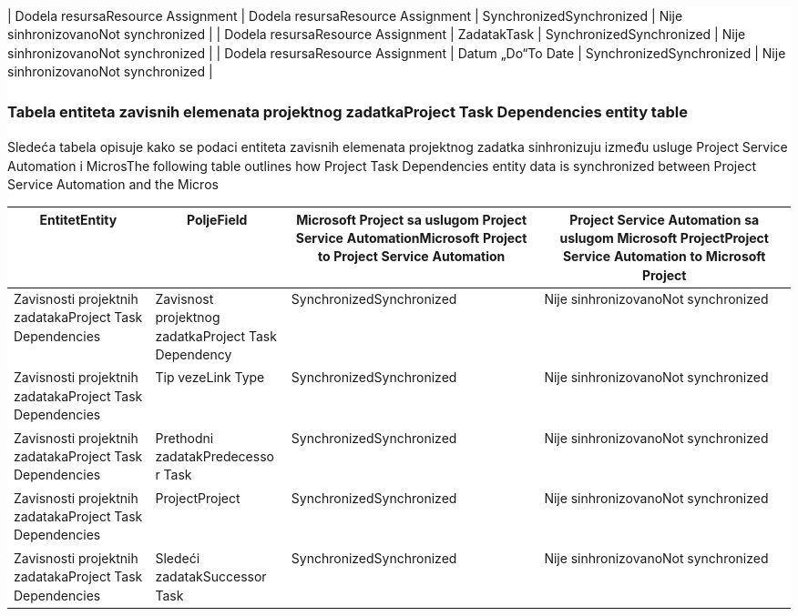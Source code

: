 | <span data-ttu-id="b0ba6-318">Dodela resursa</span><span class="sxs-lookup"><span data-stu-id="b0ba6-318">Resource Assignment</span></span> | <span data-ttu-id="b0ba6-319">Dodela resursa</span><span class="sxs-lookup"><span data-stu-id="b0ba6-319">Resource Assignment</span></span> | <span data-ttu-id="b0ba6-320">Synchronized</span><span class="sxs-lookup"><span data-stu-id="b0ba6-320">Synchronized</span></span> | <span data-ttu-id="b0ba6-321">Nije sinhronizovano</span><span class="sxs-lookup"><span data-stu-id="b0ba6-321">Not synchronized</span></span> |
| <span data-ttu-id="b0ba6-322">Dodela resursa</span><span class="sxs-lookup"><span data-stu-id="b0ba6-322">Resource Assignment</span></span> | <span data-ttu-id="b0ba6-323">Zadatak</span><span class="sxs-lookup"><span data-stu-id="b0ba6-323">Task</span></span> | <span data-ttu-id="b0ba6-324">Synchronized</span><span class="sxs-lookup"><span data-stu-id="b0ba6-324">Synchronized</span></span> | <span data-ttu-id="b0ba6-325">Nije sinhronizovano</span><span class="sxs-lookup"><span data-stu-id="b0ba6-325">Not synchronized</span></span> |
| <span data-ttu-id="b0ba6-326">Dodela resursa</span><span class="sxs-lookup"><span data-stu-id="b0ba6-326">Resource Assignment</span></span> | <span data-ttu-id="b0ba6-327">Datum „Do“</span><span class="sxs-lookup"><span data-stu-id="b0ba6-327">To Date</span></span> | <span data-ttu-id="b0ba6-328">Synchronized</span><span class="sxs-lookup"><span data-stu-id="b0ba6-328">Synchronized</span></span> | <span data-ttu-id="b0ba6-329">Nije sinhronizovano</span><span class="sxs-lookup"><span data-stu-id="b0ba6-329">Not synchronized</span></span> |

### <a name="project-task-dependencies-entity-table"></a><span data-ttu-id="b0ba6-330">Tabela entiteta zavisnih elemenata projektnog zadatka</span><span class="sxs-lookup"><span data-stu-id="b0ba6-330">Project Task Dependencies entity table</span></span>
<span data-ttu-id="b0ba6-331">Sledeća tabela opisuje kako se podaci entiteta zavisnih elemenata projektnog zadatka sinhronizuju između usluge Project Service Automation i Micros</span><span class="sxs-lookup"><span data-stu-id="b0ba6-331">The following table outlines how Project Task Dependencies entity data is synchronized between Project Service Automation and the Micros</span></span>

| <span data-ttu-id="b0ba6-332">**Entitet**</span><span class="sxs-lookup"><span data-stu-id="b0ba6-332">**Entity**</span></span> | <span data-ttu-id="b0ba6-333">**Polje**</span><span class="sxs-lookup"><span data-stu-id="b0ba6-333">**Field**</span></span> | <span data-ttu-id="b0ba6-334">**Microsoft Project sa uslugom Project Service Automation**</span><span class="sxs-lookup"><span data-stu-id="b0ba6-334">**Microsoft Project to Project Service Automation**</span></span> | <span data-ttu-id="b0ba6-335">**Project Service Automation sa uslugom Microsoft Project**</span><span class="sxs-lookup"><span data-stu-id="b0ba6-335">**Project Service Automation to Microsoft Project**</span></span> |
| --- | --- | --- | --- |
| <span data-ttu-id="b0ba6-336">Zavisnosti projektnih zadataka</span><span class="sxs-lookup"><span data-stu-id="b0ba6-336">Project Task Dependencies</span></span> | <span data-ttu-id="b0ba6-337">Zavisnost projektnog zadatka</span><span class="sxs-lookup"><span data-stu-id="b0ba6-337">Project Task Dependency</span></span> | <span data-ttu-id="b0ba6-338">Synchronized</span><span class="sxs-lookup"><span data-stu-id="b0ba6-338">Synchronized</span></span> | <span data-ttu-id="b0ba6-339">Nije sinhronizovano</span><span class="sxs-lookup"><span data-stu-id="b0ba6-339">Not synchronized</span></span> |
| <span data-ttu-id="b0ba6-340">Zavisnosti projektnih zadataka</span><span class="sxs-lookup"><span data-stu-id="b0ba6-340">Project Task Dependencies</span></span> | <span data-ttu-id="b0ba6-341">Tip veze</span><span class="sxs-lookup"><span data-stu-id="b0ba6-341">Link Type</span></span> | <span data-ttu-id="b0ba6-342">Synchronized</span><span class="sxs-lookup"><span data-stu-id="b0ba6-342">Synchronized</span></span> | <span data-ttu-id="b0ba6-343">Nije sinhronizovano</span><span class="sxs-lookup"><span data-stu-id="b0ba6-343">Not synchronized</span></span> |
| <span data-ttu-id="b0ba6-344">Zavisnosti projektnih zadataka</span><span class="sxs-lookup"><span data-stu-id="b0ba6-344">Project Task Dependencies</span></span> | <span data-ttu-id="b0ba6-345">Prethodni zadatak</span><span class="sxs-lookup"><span data-stu-id="b0ba6-345">Predecessor Task</span></span> | <span data-ttu-id="b0ba6-346">Synchronized</span><span class="sxs-lookup"><span data-stu-id="b0ba6-346">Synchronized</span></span> | <span data-ttu-id="b0ba6-347">Nije sinhronizovano</span><span class="sxs-lookup"><span data-stu-id="b0ba6-347">Not synchronized</span></span> |
| <span data-ttu-id="b0ba6-348">Zavisnosti projektnih zadataka</span><span class="sxs-lookup"><span data-stu-id="b0ba6-348">Project Task Dependencies</span></span> | <span data-ttu-id="b0ba6-349">Project</span><span class="sxs-lookup"><span data-stu-id="b0ba6-349">Project</span></span> | <span data-ttu-id="b0ba6-350">Synchronized</span><span class="sxs-lookup"><span data-stu-id="b0ba6-350">Synchronized</span></span> | <span data-ttu-id="b0ba6-351">Nije sinhronizovano</span><span class="sxs-lookup"><span data-stu-id="b0ba6-351">Not synchronized</span></span> |
| <span data-ttu-id="b0ba6-352">Zavisnosti projektnih zadataka</span><span class="sxs-lookup"><span data-stu-id="b0ba6-352">Project Task Dependencies</span></span> | <span data-ttu-id="b0ba6-353">Sledeći zadatak</span><span class="sxs-lookup"><span data-stu-id="b0ba6-353">Successor Task</span></span> | <span data-ttu-id="b0ba6-354">Synchronized</span><span class="sxs-lookup"><span data-stu-id="b0ba6-354">Synchronized</span></span> | <span data-ttu-id="b0ba6-355">Nije sinhronizovano</span><span class="sxs-lookup"><span data-stu-id="b0ba6-355">Not synchronized</span></span> |
